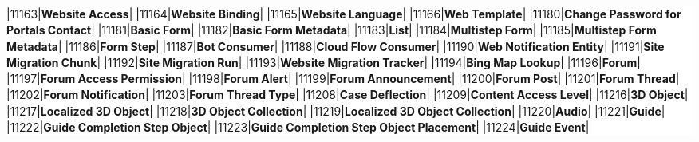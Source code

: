 |11163|**Website Access**|
|11164|**Website Binding**|
|11165|**Website Language**|
|11166|**Web Template**|
|11180|**Change Password for Portals Contact**|
|11181|**Basic Form**|
|11182|**Basic Form Metadata**|
|11183|**List**|
|11184|**Multistep Form**|
|11185|**Multistep Form Metadata**|
|11186|**Form Step**|
|11187|**Bot Consumer**|
|11188|**Cloud Flow Consumer**|
|11190|**Web Notification Entity**|
|11191|**Site Migration Chunk**|
|11192|**Site Migration Run**|
|11193|**Website Migration Tracker**|
|11194|**Bing Map Lookup**|
|11196|**Forum**|
|11197|**Forum Access Permission**|
|11198|**Forum Alert**|
|11199|**Forum Announcement**|
|11200|**Forum Post**|
|11201|**Forum Thread**|
|11202|**Forum Notification**|
|11203|**Forum Thread Type**|
|11208|**Case Deflection**|
|11209|**Content Access Level**|
|11216|**3D Object**|
|11217|**Localized 3D Object**|
|11218|**3D Object Collection**|
|11219|**Localized 3D Object Collection**|
|11220|**Audio**|
|11221|**Guide**|
|11222|**Guide Completion Step Object**|
|11223|**Guide Completion Step Object Placement**|
|11224|**Guide Event**|